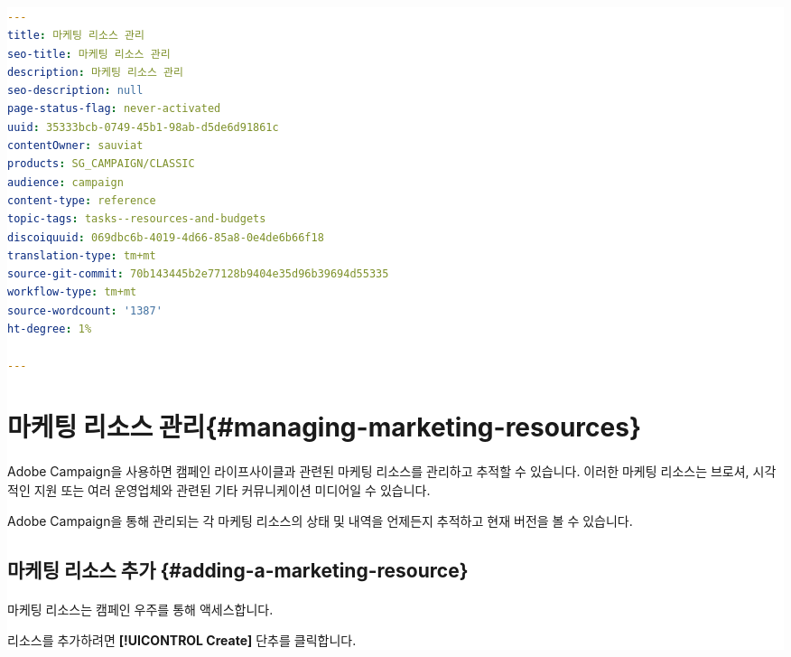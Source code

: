 ```yaml
---
title: 마케팅 리소스 관리
seo-title: 마케팅 리소스 관리
description: 마케팅 리소스 관리
seo-description: null
page-status-flag: never-activated
uuid: 35333bcb-0749-45b1-98ab-d5de6d91861c
contentOwner: sauviat
products: SG_CAMPAIGN/CLASSIC
audience: campaign
content-type: reference
topic-tags: tasks--resources-and-budgets
discoiquuid: 069dbc6b-4019-4d66-85a8-0e4de6b66f18
translation-type: tm+mt
source-git-commit: 70b143445b2e77128b9404e35d96b39694d55335
workflow-type: tm+mt
source-wordcount: '1387'
ht-degree: 1%

---
```



# 마케팅 리소스 관리{#managing-marketing-resources}

Adobe Campaign을 사용하면 캠페인 라이프사이클과 관련된 마케팅 리소스를 관리하고 추적할 수 있습니다. 이러한 마케팅 리소스는 브로셔, 시각적인 지원 또는 여러 운영업체와 관련된 기타 커뮤니케이션 미디어일 수 있습니다.

Adobe Campaign을 통해 관리되는 각 마케팅 리소스의 상태 및 내역을 언제든지 추적하고 현재 버전을 볼 수 있습니다.

## 마케팅 리소스 추가 {#adding-a-marketing-resource}

마케팅 리소스는 캠페인 우주를 통해 액세스합니다.

리소스를 추가하려면 **[!UICONTROL Create]** 단추를 클릭합니다.
